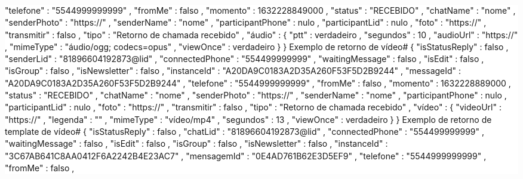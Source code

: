   "telefone" : "5544999999999" , 
  "fromMe" : falso , 
  "momento" : 1632228849000 , 
  "status" : "RECEBIDO" , 
  "chatName" : "nome" , 
  "senderPhoto" : "https://" , 
  "senderName" : "nome" , 
  "participantPhone" : nulo , 
  "participantLid" : nulo , 
  "foto" : "https://" , 
  "transmitir" : falso , 
  "tipo" : "Retorno de chamada recebido" , 
  "áudio" : { 
    "ptt" : verdadeiro , 
    "segundos" : 10 , 
    "audioUrl" : "https://" , 
    "mimeType" : "áudio/ogg; codecs=opus" , 
    "viewOnce" : verdadeiro 
  }
}
Exemplo de retorno de vídeo#
{
  "isStatusReply" : falso , 
  "senderLid" : "81896604192873@lid" , 
  "connectedPhone" : "554499999999" , 
  "waitingMessage" : falso , 
  "isEdit" : falso , 
  "isGroup" : falso , 
  "isNewsletter" : falso , 
  "instanceId" : "A20DA9C0183A2D35A260F53F5D2B9244" , 
  "messageId" : "A20DA9C0183A2D35A260F53F5D2B9244" , 
  "telefone" : "5544999999999" , 
  "fromMe" : falso , 
  "momento" : 1632228889000 , 
  "status" : "RECEBIDO" , 
  "chatName" : "nome" , 
  "senderPhoto" : "https://" , 
  "senderName" : "nome" , 
  "participantPhone" : nulo , 
  "participantLid" : nulo , 
  "foto" : "https://" , 
  "transmitir" : falso , 
  "tipo" : "Retorno de chamada recebido" , 
  "vídeo" : { 
    "videoUrl" : "https://" , 
    "legenda" : "" , 
    "mimeType" : "vídeo/mp4" , 
    "segundos" : 13 , 
    "viewOnce" : verdadeiro 
  }
}
Exemplo de retorno de template de vídeo#
{
  "isStatusReply" : falso , 
  "chatLid" : "81896604192873@lid" , 
  "connectedPhone" : "554499999999" , 
  "waitingMessage" : falso , 
  "isEdit" : falso , 
  "isGroup" : falso , 
  "isNewsletter" : falso , 
  "instanceId" : "3C67AB641C8AA0412F6A2242B4E23AC7" , 
  "mensagemId" : "0E4AD761B62E3D5EF9" , 
  "telefone" : "5544999999999" , 
  "fromMe" : falso , 
